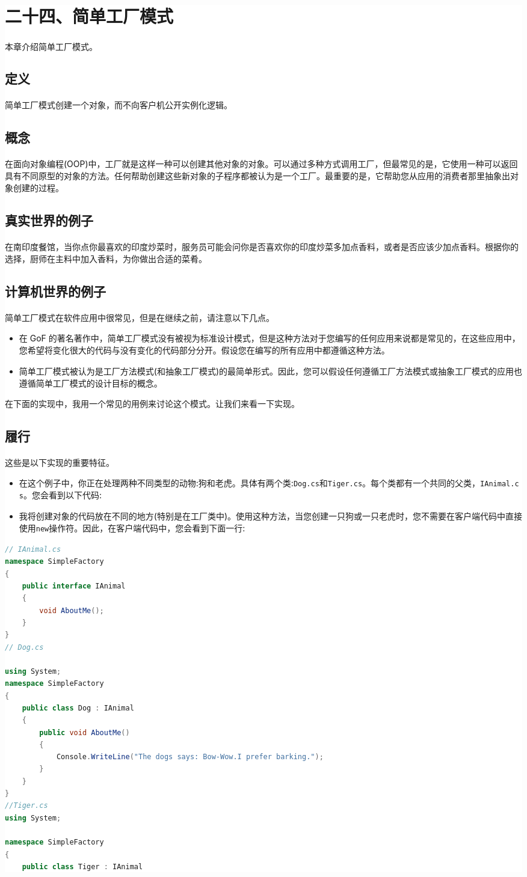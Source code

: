 # 二十四、简单工厂模式

本章介绍简单工厂模式。

## 定义

简单工厂模式创建一个对象，而不向客户机公开实例化逻辑。

## 概念

在面向对象编程(OOP)中，工厂就是这样一种可以创建其他对象的对象。可以通过多种方式调用工厂，但最常见的是，它使用一种可以返回具有不同原型的对象的方法。任何帮助创建这些新对象的子程序都被认为是一个工厂。最重要的是，它帮助您从应用的消费者那里抽象出对象创建的过程。

## 真实世界的例子

在南印度餐馆，当你点你最喜欢的印度炒菜时，服务员可能会问你是否喜欢你的印度炒菜多加点香料，或者是否应该少加点香料。根据你的选择，厨师在主料中加入香料，为你做出合适的菜肴。

## 计算机世界的例子

简单工厂模式在软件应用中很常见，但是在继续之前，请注意以下几点。

*   在 GoF 的著名著作中，简单工厂模式没有被视为标准设计模式，但是这种方法对于您编写的任何应用来说都是常见的，在这些应用中，您希望将变化很大的代码与没有变化的代码部分分开。假设您在编写的所有应用中都遵循这种方法。

*   简单工厂模式被认为是工厂方法模式(和抽象工厂模式)的最简单形式。因此，您可以假设任何遵循工厂方法模式或抽象工厂模式的应用也遵循简单工厂模式的设计目标的概念。

在下面的实现中，我用一个常见的用例来讨论这个模式。让我们来看一下实现。

## 履行

这些是以下实现的重要特征。

*   在这个例子中，你正在处理两种不同类型的动物:狗和老虎。具体有两个类:`Dog.cs`和`Tiger.cs`。每个类都有一个共同的父类，`IAnimal.cs`。您会看到以下代码:

*   我将创建对象的代码放在不同的地方(特别是在工厂类中)。使用这种方法，当您创建一只狗或一只老虎时，您不需要在客户端代码中直接使用`new`操作符。因此，在客户端代码中，您会看到下面一行:

```cs
// IAnimal.cs
namespace SimpleFactory
{
    public interface IAnimal
    {
        void AboutMe();
    }
}
// Dog.cs

using System;
namespace SimpleFactory
{
    public class Dog : IAnimal
    {
        public void AboutMe()
        {
            Console.WriteLine("The dogs says: Bow-Wow.I prefer barking.");
        }
    }
}
//Tiger.cs
using System;

namespace SimpleFactory
{
    public class Tiger : IAnimal
```